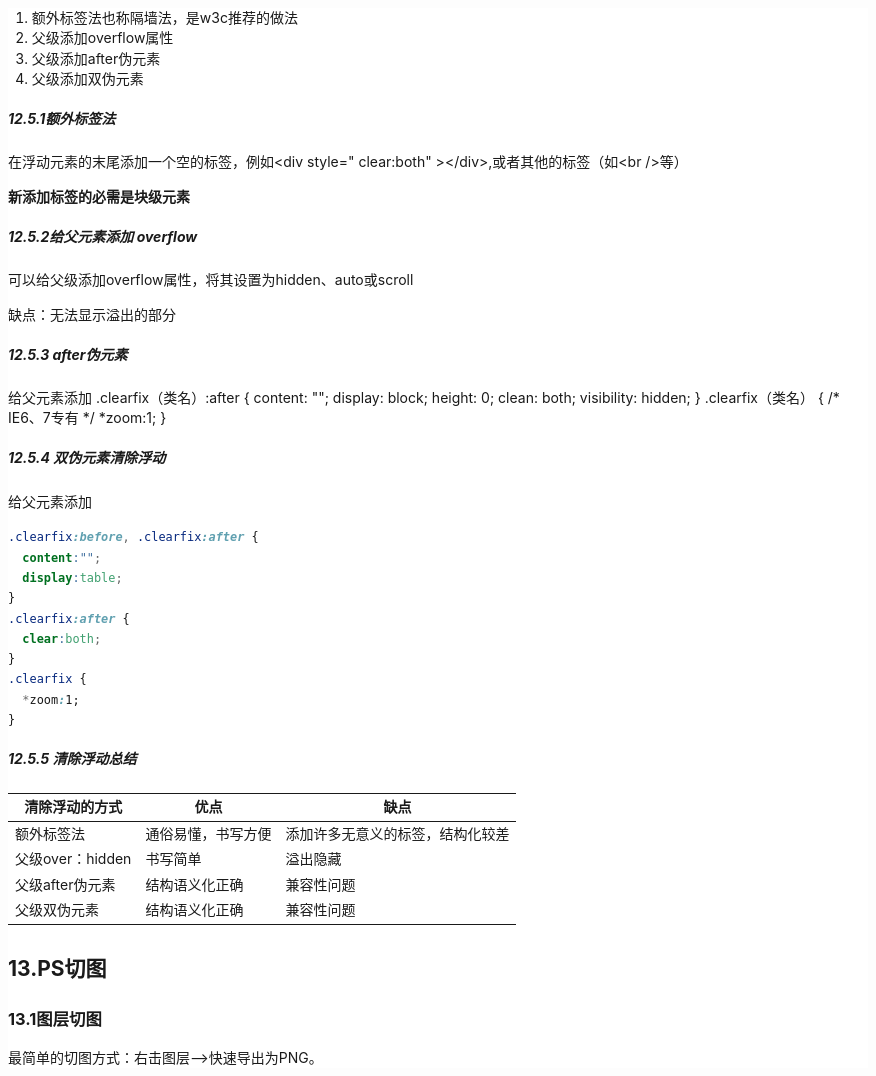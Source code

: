 1. 额外标签法也称隔墙法，是w3c推荐的做法
2. 父级添加overflow属性
3. 父级添加after伪元素
4. 父级添加双伪元素

##### 12.5.1额外标签法
在浮动元素的末尾添加一个空的标签，例如\<div style=" clear:both" >\</div>,或者其他的标签（如\<br />等）

**新添加标签的必需是块级元素**

##### 12.5.2给父元素添加 overflow
可以给父级添加overflow属性，将其设置为hidden、auto或scroll

缺点：无法显示溢出的部分
##### 12.5.3 after伪元素
给父元素添加
	.clearfix（类名）:after {
	  content: "";
	  display: block;
	  height: 0;
	  clean: both;
	  visibility: hidden;
	}
	.clearfix（类名） { /* IE6、7专有 */
	  *zoom:1;
	}

##### 12.5.4 双伪元素清除浮动
给父元素添加

```css
.clearfix:before, .clearfix:after {
  content:"";
  display:table;
}
.clearfix:after {
  clear:both;
}
.clearfix {
  *zoom:1;
}
```
##### 12.5.5 清除浮动总结

清除浮动的方式|优点|缺点
--|--|--
额外标签法|通俗易懂，书写方便|添加许多无意义的标签，结构化较差
父级over：hidden|书写简单|溢出隐藏
父级after伪元素|结构语义化正确|兼容性问题
父级双伪元素|结构语义化正确|兼容性问题

## 13.PS切图
### 13.1图层切图
最简单的切图方式：右击图层——>快速导出为PNG。
